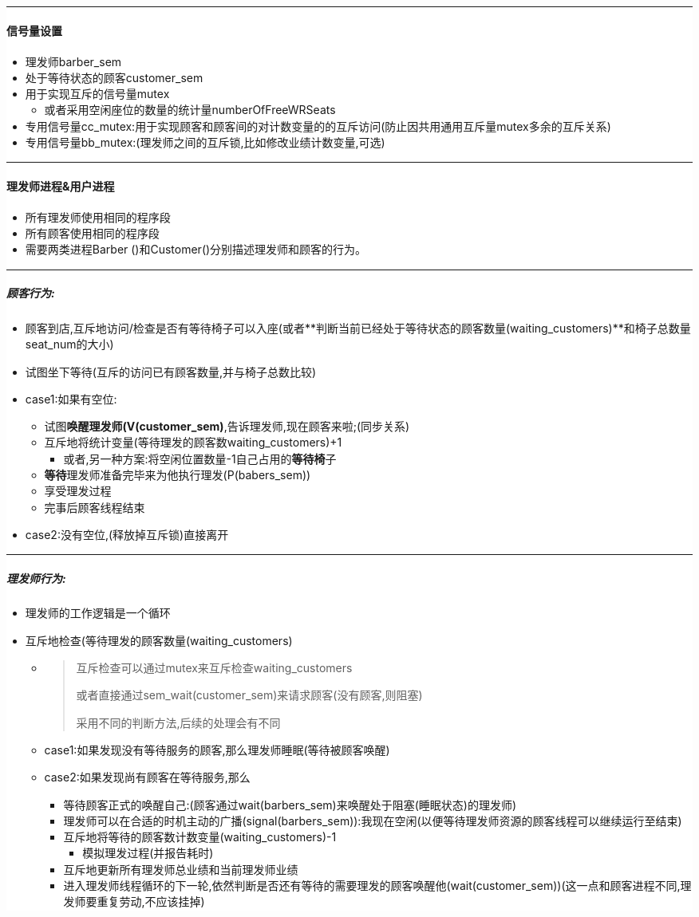 
___

#### 信号量设置

- 理发师barber_sem
- 处于等待状态的顾客customer_sem
- 用于实现互斥的信号量mutex
  - 或者采用空闲座位的数量的统计量numberOfFreeWRSeats
- 专用信号量cc_mutex:用于实现顾客和顾客间的对计数变量的的互斥访问(防止因共用通用互斥量mutex多余的互斥关系)
- 专用信号量bb_mutex:(理发师之间的互斥锁,比如修改业绩计数变量,可选)


___

#### 理发师进程&用户进程

- 所有理发师使用相同的程序段
- 所有顾客使用相同的程序段
- 需要两类进程Barber ()和Customer()分别描述理发师和顾客的行为。

___

##### 顾客行为:

- 顾客到店,互斥地访问/检查是否有等待椅子可以入座(或者**判断当前已经处于等待状态的顾客数量(waiting_customers)**和椅子总数量seat_num的大小)

- 试图坐下等待(互斥的访问已有顾客数量,并与椅子总数比较)
- case1:如果有空位:
  - 试图**唤醒理发师(V(customer_sem)**,告诉理发师,现在顾客来啦;(同步关系)
  - 互斥地将统计变量(等待理发的顾客数waiting_customers)+1
    - 或者,另一种方案:将空闲位置数量-1自己占用的**等待椅**子
  - **等待**理发师准备完毕来为他执行理发(P(babers_sem))
  - 享受理发过程
  - 完事后顾客线程结束
- case2:没有空位,(释放掉互斥锁)直接离开

___

##### 理发师行为:

- 理发师的工作逻辑是一个循环

- 互斥地检查(等待理发的顾客数量(waiting_customers)

  - > 互斥检查可以通过mutex来互斥检查waiting_customers
    >
    > 或者直接通过sem_wait(customer_sem)来请求顾客(没有顾客,则阻塞)
    >
    > 采用不同的判断方法,后续的处理会有不同

  - case1:如果发现没有等待服务的顾客,那么理发师睡眠(等待被顾客唤醒)

  - case2:如果发现尚有顾客在等待服务,那么

    - 等待顾客正式的唤醒自己:(顾客通过wait(barbers_sem)来唤醒处于阻塞(睡眠状态)的理发师)
    - 理发师可以在合适的时机主动的广播(signal(barbers_sem)):我现在空闲(以便等待理发师资源的顾客线程可以继续运行至结束)
    - 互斥地将等待的顾客数计数变量(waiting_customers)-1
      - 模拟理发过程(并报告耗时)
    - 互斥地更新所有理发师总业绩和当前理发师业绩
    - 进入理发师线程循环的下一轮,依然判断是否还有等待的需要理发的顾客唤醒他(wait(customer_sem))(这一点和顾客进程不同,理发师要重复劳动,不应该挂掉)
